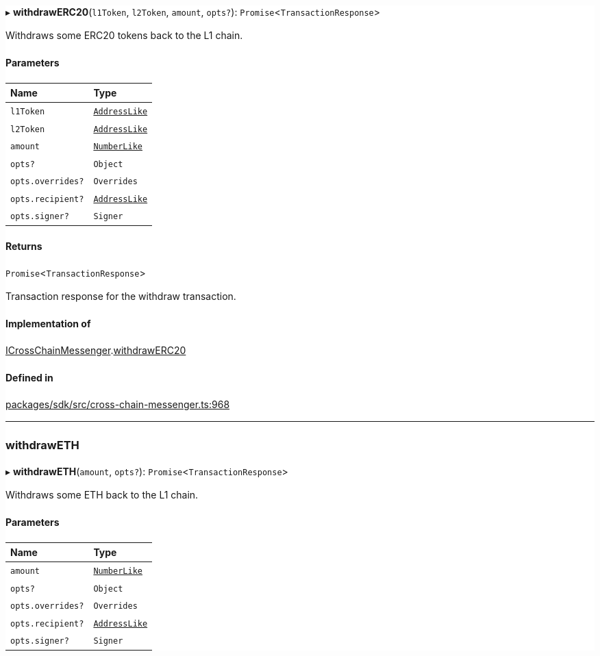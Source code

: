 ▸ **withdrawERC20**(`l1Token`, `l2Token`, `amount`, `opts?`): `Promise`<`TransactionResponse`\>

Withdraws some ERC20 tokens back to the L1 chain.

#### Parameters

| Name | Type |
| :------ | :------ |
| `l1Token` | [`AddressLike`](../modules.md#addresslike) |
| `l2Token` | [`AddressLike`](../modules.md#addresslike) |
| `amount` | [`NumberLike`](../modules.md#numberlike) |
| `opts?` | `Object` |
| `opts.overrides?` | `Overrides` |
| `opts.recipient?` | [`AddressLike`](../modules.md#addresslike) |
| `opts.signer?` | `Signer` |

#### Returns

`Promise`<`TransactionResponse`\>

Transaction response for the withdraw transaction.

#### Implementation of

[ICrossChainMessenger](../interfaces/ICrossChainMessenger.md).[withdrawERC20](../interfaces/ICrossChainMessenger.md#withdrawerc20)

#### Defined in

[packages/sdk/src/cross-chain-messenger.ts:968](https://github.com/ethereum-optimism/optimism/blob/develop/packages/sdk/src/cross-chain-messenger.ts#L968)

___

### withdrawETH

▸ **withdrawETH**(`amount`, `opts?`): `Promise`<`TransactionResponse`\>

Withdraws some ETH back to the L1 chain.

#### Parameters

| Name | Type |
| :------ | :------ |
| `amount` | [`NumberLike`](../modules.md#numberlike) |
| `opts?` | `Object` |
| `opts.overrides?` | `Overrides` |
| `opts.recipient?` | [`AddressLike`](../modules.md#addresslike) |
| `opts.signer?` | `Signer` |
